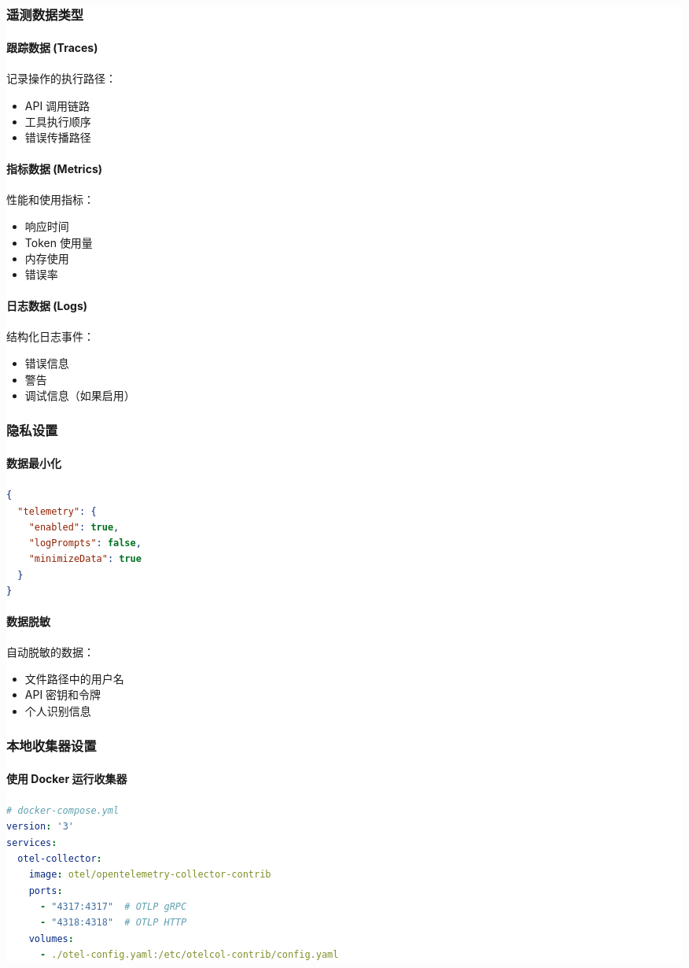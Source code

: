 ### 遥测数据类型

#### 跟踪数据 (Traces)

记录操作的执行路径：
- API 调用链路
- 工具执行顺序
- 错误传播路径

#### 指标数据 (Metrics)

性能和使用指标：
- 响应时间
- Token 使用量
- 内存使用
- 错误率

#### 日志数据 (Logs)

结构化日志事件：
- 错误信息
- 警告
- 调试信息（如果启用）

### 隐私设置

#### 数据最小化

```json
{
  "telemetry": {
    "enabled": true,
    "logPrompts": false,
    "minimizeData": true
  }
}
```

#### 数据脱敏

自动脱敏的数据：
- 文件路径中的用户名
- API 密钥和令牌
- 个人识别信息

### 本地收集器设置

#### 使用 Docker 运行收集器

```yaml
# docker-compose.yml
version: '3'
services:
  otel-collector:
    image: otel/opentelemetry-collector-contrib
    ports:
      - "4317:4317"  # OTLP gRPC
      - "4318:4318"  # OTLP HTTP
    volumes:
      - ./otel-config.yaml:/etc/otelcol-contrib/config.yaml
```
